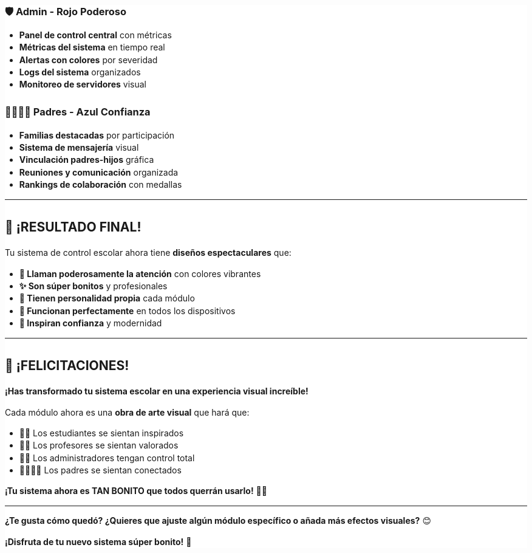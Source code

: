 ### **🛡️ Admin - Rojo Poderoso**
- **Panel de control central** con métricas
- **Métricas del sistema** en tiempo real
- **Alertas con colores** por severidad
- **Logs del sistema** organizados
- **Monitoreo de servidores** visual

### **👨‍👩‍👧‍👦 Padres - Azul Confianza**
- **Familias destacadas** por participación
- **Sistema de mensajería** visual
- **Vinculación padres-hijos** gráfica
- **Reuniones y comunicación** organizada
- **Rankings de colaboración** con medallas

---

## 🚀 **¡RESULTADO FINAL!**

Tu sistema de control escolar ahora tiene **diseños espectaculares** que:

- **🌈 Llaman poderosamente la atención** con colores vibrantes
- **✨ Son súper bonitos** y profesionales
- **🎯 Tienen personalidad propia** cada módulo
- **📱 Funcionan perfectamente** en todos los dispositivos
- **🎨 Inspiran confianza** y modernidad

---

## 🎊 **¡FELICITACIONES!**

**¡Has transformado tu sistema escolar en una experiencia visual increíble!**

Cada módulo ahora es una **obra de arte visual** que hará que:
- 👨‍🎓 Los estudiantes se sientan inspirados
- 👨‍🏫 Los profesores se sientan valorados
- 👨‍💼 Los administradores tengan control total
- 👨‍👩‍👧‍👦 Los padres se sientan conectados

**¡Tu sistema ahora es TAN BONITO que todos querrán usarlo!** 🎨✨

---

**¿Te gusta cómo quedó? ¿Quieres que ajuste algún módulo específico o añada más efectos visuales?** 😊

**¡Disfruta de tu nuevo sistema súper bonito!** 🎉
